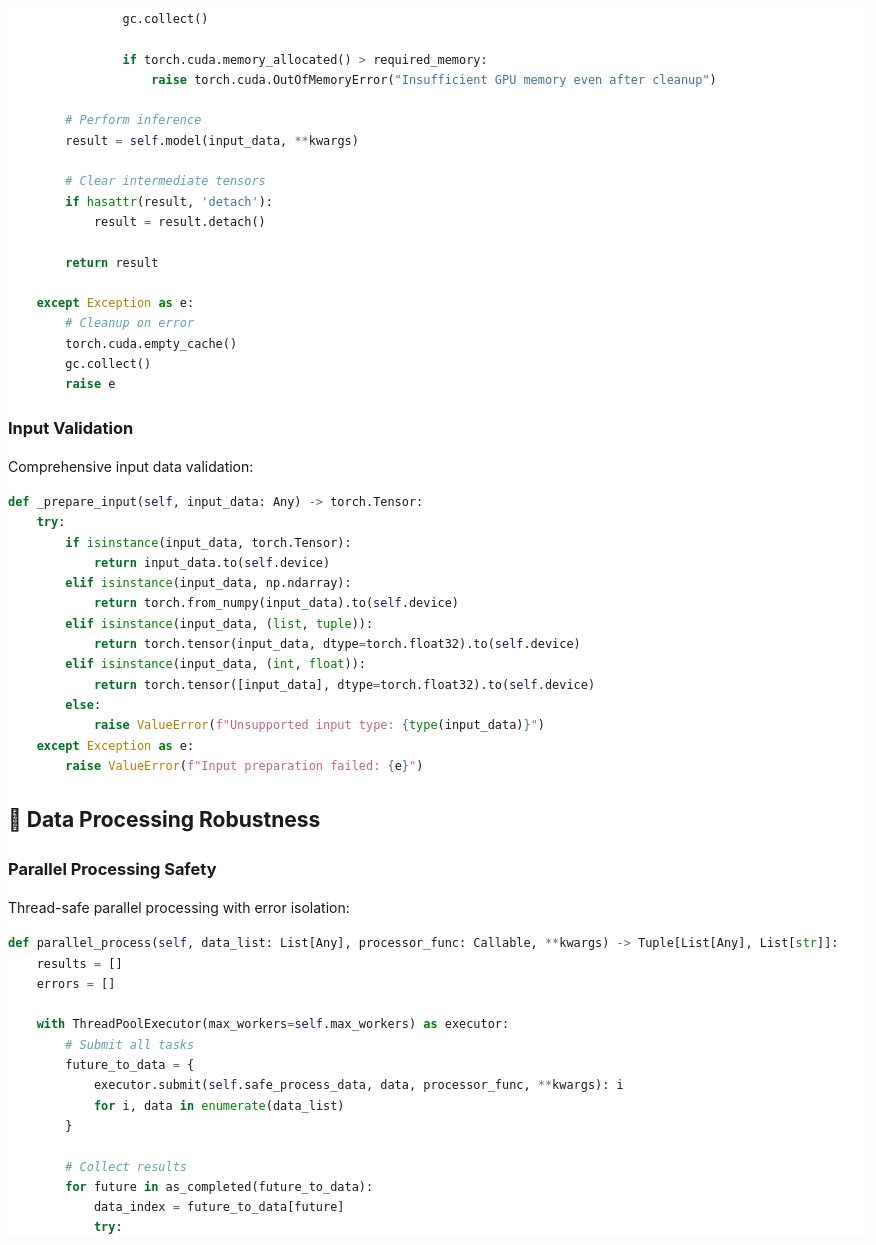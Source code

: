 ```python
                gc.collect()
                
                if torch.cuda.memory_allocated() > required_memory:
                    raise torch.cuda.OutOfMemoryError("Insufficient GPU memory even after cleanup")
        
        # Perform inference
        result = self.model(input_data, **kwargs)
        
        # Clear intermediate tensors
        if hasattr(result, 'detach'):
            result = result.detach()
        
        return result
        
    except Exception as e:
        # Cleanup on error
        torch.cuda.empty_cache()
        gc.collect()
        raise e
```

### **Input Validation**
Comprehensive input data validation:

```python
def _prepare_input(self, input_data: Any) -> torch.Tensor:
    try:
        if isinstance(input_data, torch.Tensor):
            return input_data.to(self.device)
        elif isinstance(input_data, np.ndarray):
            return torch.from_numpy(input_data).to(self.device)
        elif isinstance(input_data, (list, tuple)):
            return torch.tensor(input_data, dtype=torch.float32).to(self.device)
        elif isinstance(input_data, (int, float)):
            return torch.tensor([input_data], dtype=torch.float32).to(self.device)
        else:
            raise ValueError(f"Unsupported input type: {type(input_data)}")
    except Exception as e:
        raise ValueError(f"Input preparation failed: {e}")
```

## 🔄 **Data Processing Robustness**

### **Parallel Processing Safety**
Thread-safe parallel processing with error isolation:

```python
def parallel_process(self, data_list: List[Any], processor_func: Callable, **kwargs) -> Tuple[List[Any], List[str]]:
    results = []
    errors = []
    
    with ThreadPoolExecutor(max_workers=self.max_workers) as executor:
        # Submit all tasks
        future_to_data = {
            executor.submit(self.safe_process_data, data, processor_func, **kwargs): i 
            for i, data in enumerate(data_list)
        }
        
        # Collect results
        for future in as_completed(future_to_data):
            data_index = future_to_data[future]
            try:
```